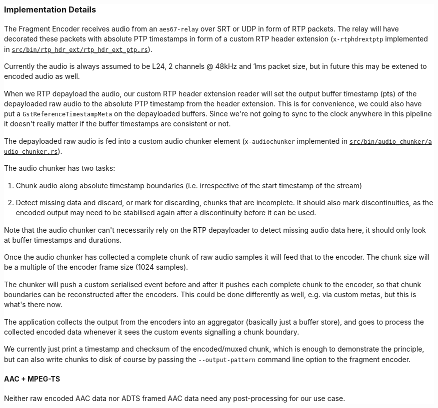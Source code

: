 ### Implementation Details

The Fragment Encoder receives audio from an `aes67-relay` over SRT or UDP in
form of RTP packets. The relay will have decorated these packets with absolute
PTP timestamps in form of a custom RTP header extension (`x-rtphdrextptp`
implemented in [`src/bin/rtp_hdr_ext/rtp_hdr_ext_ptp.rs`](src/bin/rtp_hdr_ext/rtp_hdr_ext_ptp.rs)).

Currently the audio is always assumed to be L24, 2 channels @ 48kHz and 1ms
packet size, but in future this may be extened to encoded audio as well.

When we RTP depayload the audio, our custom RTP header extension reader will
set the output buffer timestamp (pts) of the depayloaded raw audio to the
absolute PTP timestamp from the header extension. This is for convenience,
we could also have put a `GstReferenceTimestampMeta` on the depayloaded buffers.
Since we're not going to sync to the clock anywhere in this pipeline it doesn't
really matter if the buffer timestamps are consistent or not.

The depayloaded raw audio is fed into a custom audio chunker element (`x-audiochunker`
implemented in [`src/bin/audio_chunker/audio_chunker.rs`](src/bin/audio_chunker/audio_chunker.rs)).

The audio chunker has two tasks:

 1. Chunk audio along absolute timestamp boundaries (i.e. irrespective of
    the start timestamp of the stream)

 2. Detect missing data and discard, or mark for discarding, chunks that
    are incomplete. It should also mark discontinuities, as the encoded
    output may need to be stabilised again after a discontinuity before
    it can be used.

Note that the audio chunker can't necessarily rely on the RTP depayloader
to detect missing audio data here, it should only look at buffer timestamps
and durations.

Once the audio chunker has collected a complete chunk of raw audio samples
it will feed that to the encoder. The chunk size will be a multiple of the
encoder frame size (1024 samples).

The chunker will push a custom serialised event before and after it pushes
each complete chunk to the encoder, so that chunk boundaries can be
reconstructed after the encoders. This could be done differently as well,
e.g. via custom metas, but this is what's there now.

The application collects the output from the encoders into an aggregator
(basically just a buffer store), and goes to process the collected encoded
data whenever it sees the custom events signalling a chunk boundary.

We currently just print a timestamp and checksum of the encoded/muxed chunk,
which is enough to demonstrate the principle, but can also write chunks to
disk of course by passing the `--output-pattern` command line option to the
fragment encoder.

#### AAC + MPEG-TS

Neither raw encoded AAC data nor ADTS framed AAC data need any post-processing
for our use case.
